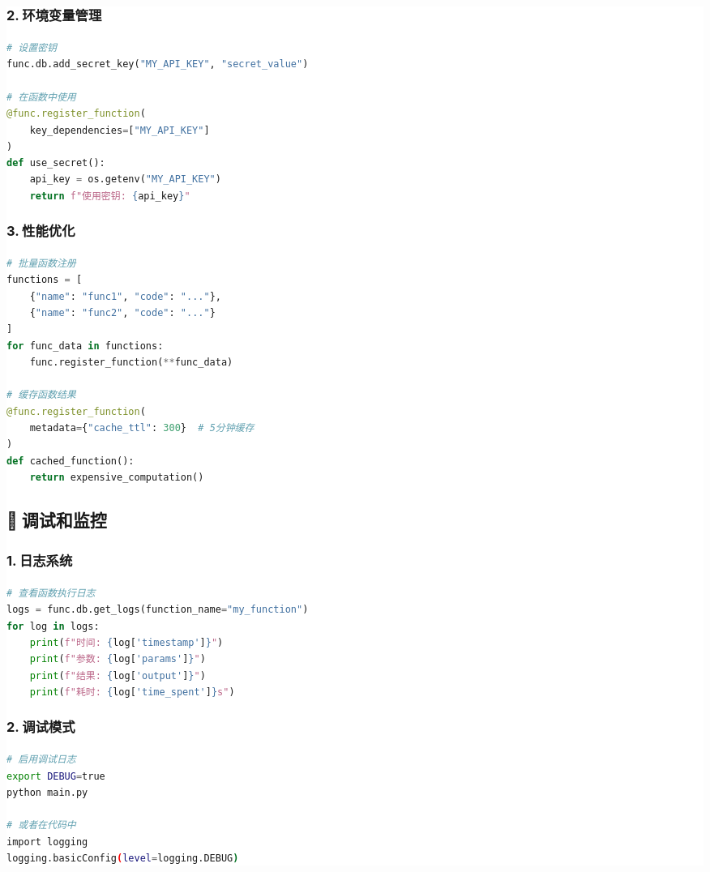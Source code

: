 ### 2. 环境变量管理

```python
# 设置密钥
func.db.add_secret_key("MY_API_KEY", "secret_value")

# 在函数中使用
@func.register_function(
    key_dependencies=["MY_API_KEY"]
)
def use_secret():
    api_key = os.getenv("MY_API_KEY")
    return f"使用密钥: {api_key}"
```

### 3. 性能优化

```python
# 批量函数注册
functions = [
    {"name": "func1", "code": "..."},
    {"name": "func2", "code": "..."}
]
for func_data in functions:
    func.register_function(**func_data)

# 缓存函数结果
@func.register_function(
    metadata={"cache_ttl": 300}  # 5分钟缓存
)
def cached_function():
    return expensive_computation()
```

## 🐛 调试和监控

### 1. 日志系统

```python
# 查看函数执行日志
logs = func.db.get_logs(function_name="my_function")
for log in logs:
    print(f"时间: {log['timestamp']}")
    print(f"参数: {log['params']}")
    print(f"结果: {log['output']}")
    print(f"耗时: {log['time_spent']}s")
```

### 2. 调试模式

```bash
# 启用调试日志
export DEBUG=true
python main.py

# 或者在代码中
import logging
logging.basicConfig(level=logging.DEBUG)
```
